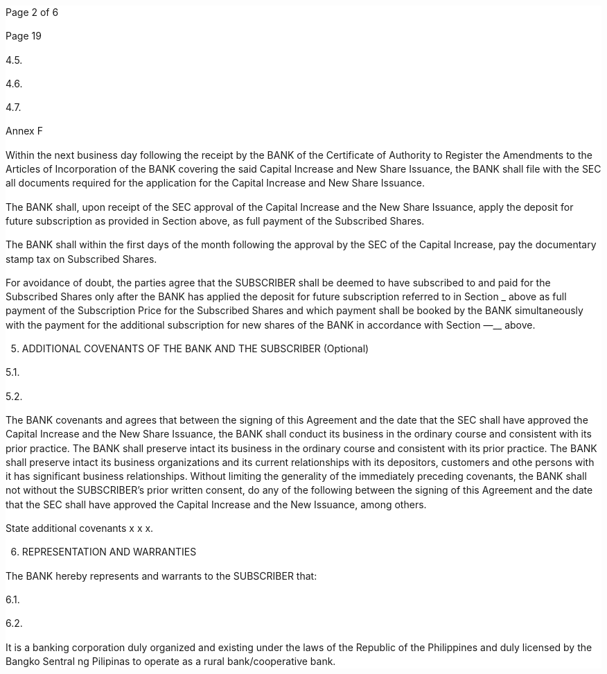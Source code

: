 Page 2 of 6

Page 19

4.5.

4.6.

4.7.

Annex F

Within the next business day following the receipt by the BANK of the Certificate of Authority to Register the Amendments to the Articles of Incorporation of the BANK covering the said Capital Increase and New Share Issuance, the BANK shall file with the SEC all documents required for the application for the Capital Increase and New Share Issuance.

The BANK shall, upon receipt of the SEC approval of the Capital Increase and the New Share Issuance, apply the deposit for future subscription as provided in Section above, as full payment of the Subscribed Shares.

The BANK shall within the first days of the month following the approval by the SEC of the Capital Increase, pay the documentary stamp tax on Subscribed Shares.

For avoidance of doubt, the parties agree that the SUBSCRIBER shall be deemed to have subscribed to and paid for the Subscribed Shares only after the BANK has applied the deposit for future subscription referred to in Section _ above as full payment of the Subscription Price for the Subscribed Shares and which payment shall be booked by the BANK simultaneously with the payment for the additional subscription for new shares of the BANK in accordance with Section —__ above.

5. ADDITIONAL COVENANTS OF THE BANK AND THE SUBSCRIBER (Optional)

5.1.

5.2.

The BANK covenants and agrees that between the signing of this Agreement and the date that the SEC shall have approved the Capital Increase and the New Share Issuance, the BANK shall conduct its business in the ordinary course and consistent with its prior practice. The BANK shall preserve intact its business in the ordinary course and consistent with its prior practice. The BANK shall preserve intact its business organizations and its current relationships with its depositors, customers and othe persons with it has significant business relationships. Without limiting the generality of the immediately preceding covenants, the BANK shall not without the SUBSCRIBER’s prior written consent, do any of the following between the signing of this Agreement and the date that the SEC shall have approved the Capital Increase and the New Issuance, among others.

State additional covenants x x x.

6. REPRESENTATION AND WARRANTIES

The BANK hereby represents and warrants to the SUBSCRIBER that:

6.1.

6.2.

It is a banking corporation duly organized and existing under the laws of the Republic of the Philippines and duly licensed by the Bangko Sentral ng Pilipinas to operate as a rural bank/cooperative bank.
